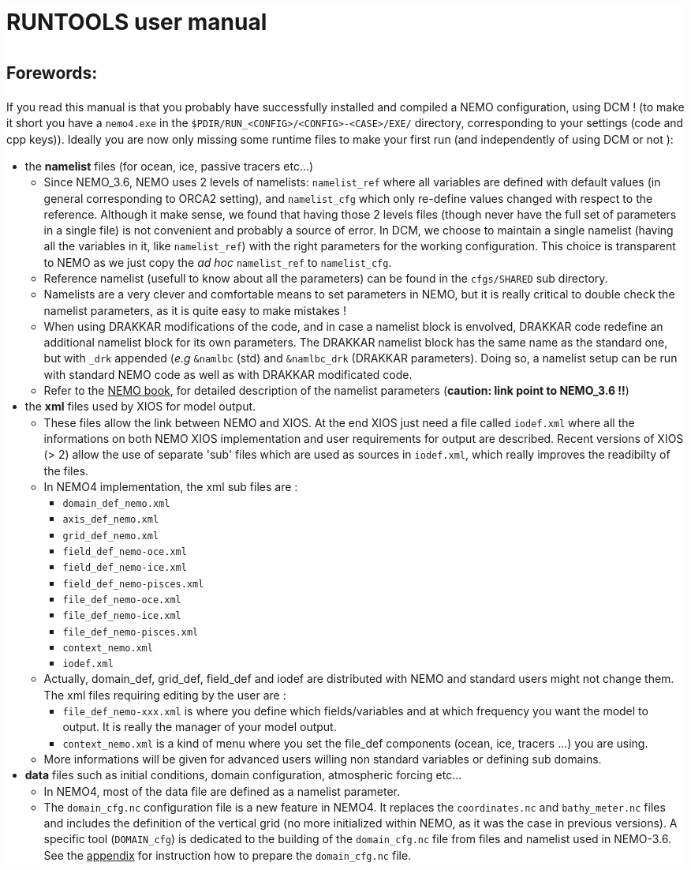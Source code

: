 # RUNTOOLS user manual
## Forewords:

  If you read this manual is that you probably have successfully installed and compiled a NEMO configuration, using DCM ! (to make it short you have a `nemo4.exe` in the `$PDIR/RUN_<CONFIG>/<CONFIG>-<CASE>/EXE/` directory, corresponding to your settings (code and cpp keys)). Ideally you are now only missing some runtime files to make your first run (and independently of using DCM or not ):  
 * the **namelist** files (for ocean, ice, passive tracers etc...)
    - Since NEMO_3.6, NEMO uses 2 levels of namelists: `namelist_ref` where all variables are defined with default values (in general corresponding to ORCA2 setting), and `namelist_cfg` which only re-define values changed with respect to the reference. Although it make sense, we found that having those 2 levels files (though never have the full set of parameters in a single file) is not convenient and probably a source of error. In DCM, we choose to maintain a single namelist (having all the variables in it, like `namelist_ref`) with the right parameters for the working configuration. This choice is transparent to NEMO as we just copy the *ad hoc* `namelist_ref` to  `namelist_cfg`. 
    - Reference namelist (usefull to know about all the parameters) can be found in the `cfgs/SHARED` sub directory.
    - Namelists are a very clever and comfortable means to set parameters in NEMO, but it is really critical to double check the namelist parameters, as it is quite easy to make mistakes !
    - When using DRAKKAR modifications of the code, and in case a namelist block is envolved, DRAKKAR code redefine an additional namelist block for its own parameters. The DRAKKAR namelist block has the same name as the standard one, but with `_drk` appended (*e.g* `&namlbc` (std) and `&namlbc_drk` (DRAKKAR parameters). Doing so, a namelist setup can be run with standard NEMO code as well as with DRAKKAR modificated code.
    - Refer to the [NEMO book](https://www.nemo-ocean.eu/wp-content/uploads/NEMO_book.pdf), for detailed description of the namelist parameters (**caution: link point to NEMO_3.6 !!**)
 * the **xml** files used by XIOS for model output.
    - These files allow the link between NEMO and XIOS. At the end XIOS just need a file called `iodef.xml` where all the informations on both NEMO XIOS implementation and user requirements for output are described. Recent versions of XIOS (> 2) allow the use of separate 'sub' files which are used as sources in `iodef.xml`, which really improves the readibilty of the files.
    - In NEMO4 implementation, the xml sub files are :
      * `domain_def_nemo.xml`
      * `axis_def_nemo.xml`
      * `grid_def_nemo.xml`  
      * `field_def_nemo-oce.xml`  
      * `field_def_nemo-ice.xml`  
      * `field_def_nemo-pisces.xml`  
      * `file_def_nemo-oce.xml`  
      * `file_def_nemo-ice.xml`  
      * `file_def_nemo-pisces.xml`  
      * `context_nemo.xml`  
      * `iodef.xml`
    - Actually, domain_def, grid_def, field_def and iodef are distributed with NEMO and standard users might not change them.  The xml files requiring editing by the user are :
      * `file_def_nemo-xxx.xml` is where you define which fields/variables and at which frequency you want the model to output. It is really the manager of your model output. 
      * `context_nemo.xml` is a kind of menu where you set the file_def components (ocean, ice, tracers ...) you are using.
    - More informations will be given for advanced users willing non standard variables or defining sub domains.
 * **data** files such as initial conditions, domain configuration, atmospheric forcing etc...
    - In NEMO4, most of the data file are defined as a namelist parameter. 
    - The `domain_cfg.nc` configuration file is a new feature in NEMO4. It replaces the `coordinates.nc` and `bathy_meter.nc` files and includes the definition of the vertical grid
(no more initialized within NEMO, as it was the case in previous versions). A specific tool (`DOMAIN_cfg`) is dedicated to the building of the `domain_cfg.nc` file from files and namelist used 
in NEMO-3.6. See the [appendix](#domain_cfg-tool-) for instruction how to prepare the `domain_cfg.nc` file.
